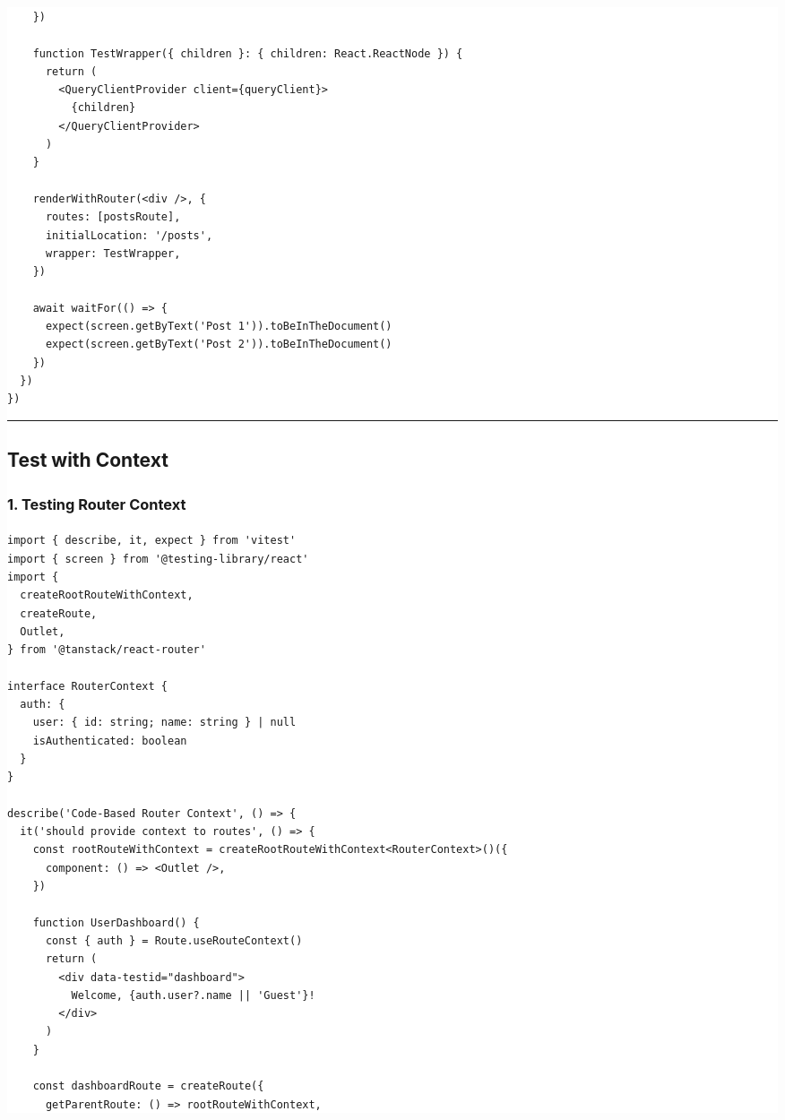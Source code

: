 ```tsx
    })

    function TestWrapper({ children }: { children: React.ReactNode }) {
      return (
        <QueryClientProvider client={queryClient}>
          {children}
        </QueryClientProvider>
      )
    }

    renderWithRouter(<div />, {
      routes: [postsRoute],
      initialLocation: '/posts',
      wrapper: TestWrapper,
    })

    await waitFor(() => {
      expect(screen.getByText('Post 1')).toBeInTheDocument()
      expect(screen.getByText('Post 2')).toBeInTheDocument()
    })
  })
})
```

---

## Test with Context

### 1. Testing Router Context

```tsx
import { describe, it, expect } from 'vitest'
import { screen } from '@testing-library/react'
import {
  createRootRouteWithContext,
  createRoute,
  Outlet,
} from '@tanstack/react-router'

interface RouterContext {
  auth: {
    user: { id: string; name: string } | null
    isAuthenticated: boolean
  }
}

describe('Code-Based Router Context', () => {
  it('should provide context to routes', () => {
    const rootRouteWithContext = createRootRouteWithContext<RouterContext>()({
      component: () => <Outlet />,
    })

    function UserDashboard() {
      const { auth } = Route.useRouteContext()
      return (
        <div data-testid="dashboard">
          Welcome, {auth.user?.name || 'Guest'}!
        </div>
      )
    }

    const dashboardRoute = createRoute({
      getParentRoute: () => rootRouteWithContext,
```